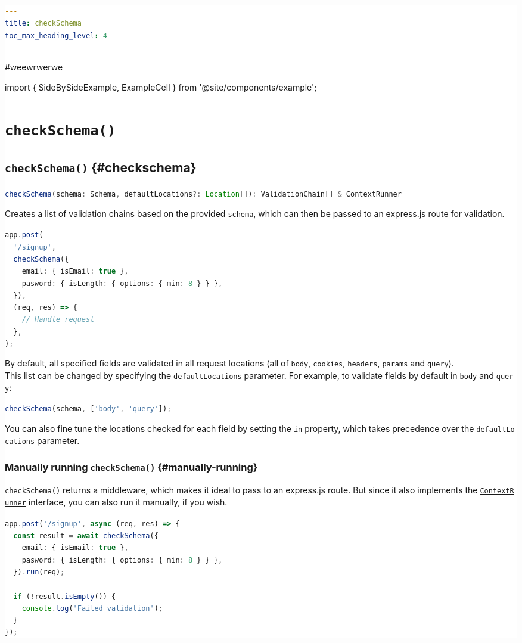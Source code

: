 ```yaml
---
title: checkSchema
toc_max_heading_level: 4
---
```

#weewrwerwe

import { SideBySideExample, ExampleCell } from '@site/components/example';

# `checkSchema()`

## `checkSchema()` {#checkschema}

```ts
checkSchema(schema: Schema, defaultLocations?: Location[]): ValidationChain[] & ContextRunner
```

Creates a list of [validation chains](./validation-chain.md) based on the provided [`schema`](#schema),
which can then be passed to an express.js route for validation.

```ts
app.post(
  '/signup',
  checkSchema({
    email: { isEmail: true },
    pasword: { isLength: { options: { min: 8 } } },
  }),
  (req, res) => {
    // Handle request
  },
);
```

By default, all specified fields are validated in all request locations (all of `body`, `cookies`, `headers`, `params` and `query`).  
This list can be changed by specifying the `defaultLocations` parameter. For example, to validate fields by default in `body` and `query`:

```ts
checkSchema(schema, ['body', 'query']);
```

You can also fine tune the locations checked for each field by setting the [`in` property](#in), which takes precedence over the `defaultLocations` parameter.

### Manually running `checkSchema()` {#manually-running}

`checkSchema()` returns a middleware, which makes it ideal to pass to an express.js route.
But since it also implements the [`ContextRunner`](./misc.md#contextrunner) interface,
you can also run it manually, if you wish.

```ts
app.post('/signup', async (req, res) => {
  const result = await checkSchema({
    email: { isEmail: true },
    pasword: { isLength: { options: { min: 8 } } },
  }).run(req);

  if (!result.isEmpty()) {
    console.log('Failed validation');
  }
});
```
